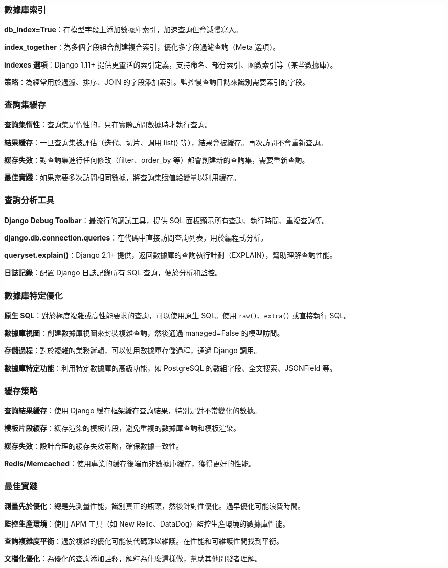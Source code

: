 ### 數據庫索引

**db_index=True**：在模型字段上添加數據庫索引，加速查詢但會減慢寫入。

**index_together**：為多個字段組合創建複合索引，優化多字段過濾查詢（Meta 選項）。

**indexes 選項**：Django 1.11+ 提供更靈活的索引定義，支持命名、部分索引、函數索引等（某些數據庫）。

**策略**：為經常用於過濾、排序、JOIN 的字段添加索引。監控慢查詢日誌來識別需要索引的字段。

### 查詢集緩存

**查詢集惰性**：查詢集是惰性的，只在實際訪問數據時才執行查詢。

**結果緩存**：一旦查詢集被評估（迭代、切片、調用 list() 等），結果會被緩存。再次訪問不會重新查詢。

**緩存失效**：對查詢集進行任何修改（filter、order_by 等）都會創建新的查詢集，需要重新查詢。

**最佳實踐**：如果需要多次訪問相同數據，將查詢集賦值給變量以利用緩存。

### 查詢分析工具

**Django Debug Toolbar**：最流行的調試工具，提供 SQL 面板顯示所有查詢、執行時間、重複查詢等。

**django.db.connection.queries**：在代碼中直接訪問查詢列表，用於編程式分析。

**queryset.explain()**：Django 2.1+ 提供，返回數據庫的查詢執行計劃（EXPLAIN），幫助理解查詢性能。

**日誌記錄**：配置 Django 日誌記錄所有 SQL 查詢，便於分析和監控。

### 數據庫特定優化

**原生 SQL**：對於極度複雜或高性能要求的查詢，可以使用原生 SQL。使用 `raw()`、`extra()` 或直接執行 SQL。

**數據庫視圖**：創建數據庫視圖來封裝複雜查詢，然後通過 managed=False 的模型訪問。

**存儲過程**：對於複雜的業務邏輯，可以使用數據庫存儲過程，通過 Django 調用。

**數據庫特定功能**：利用特定數據庫的高級功能，如 PostgreSQL 的數組字段、全文搜索、JSONField 等。

### 緩存策略

**查詢結果緩存**：使用 Django 緩存框架緩存查詢結果，特別是對不常變化的數據。

**模板片段緩存**：緩存渲染的模板片段，避免重複的數據庫查詢和模板渲染。

**緩存失效**：設計合理的緩存失效策略，確保數據一致性。

**Redis/Memcached**：使用專業的緩存後端而非數據庫緩存，獲得更好的性能。

### 最佳實踐

**測量先於優化**：總是先測量性能，識別真正的瓶頸，然後針對性優化。過早優化可能浪費時間。

**監控生產環境**：使用 APM 工具（如 New Relic、DataDog）監控生產環境的數據庫性能。

**查詢複雜度平衡**：過於複雜的優化可能使代碼難以維護。在性能和可維護性間找到平衡。

**文檔化優化**：為優化的查詢添加註釋，解釋為什麼這樣做，幫助其他開發者理解。

